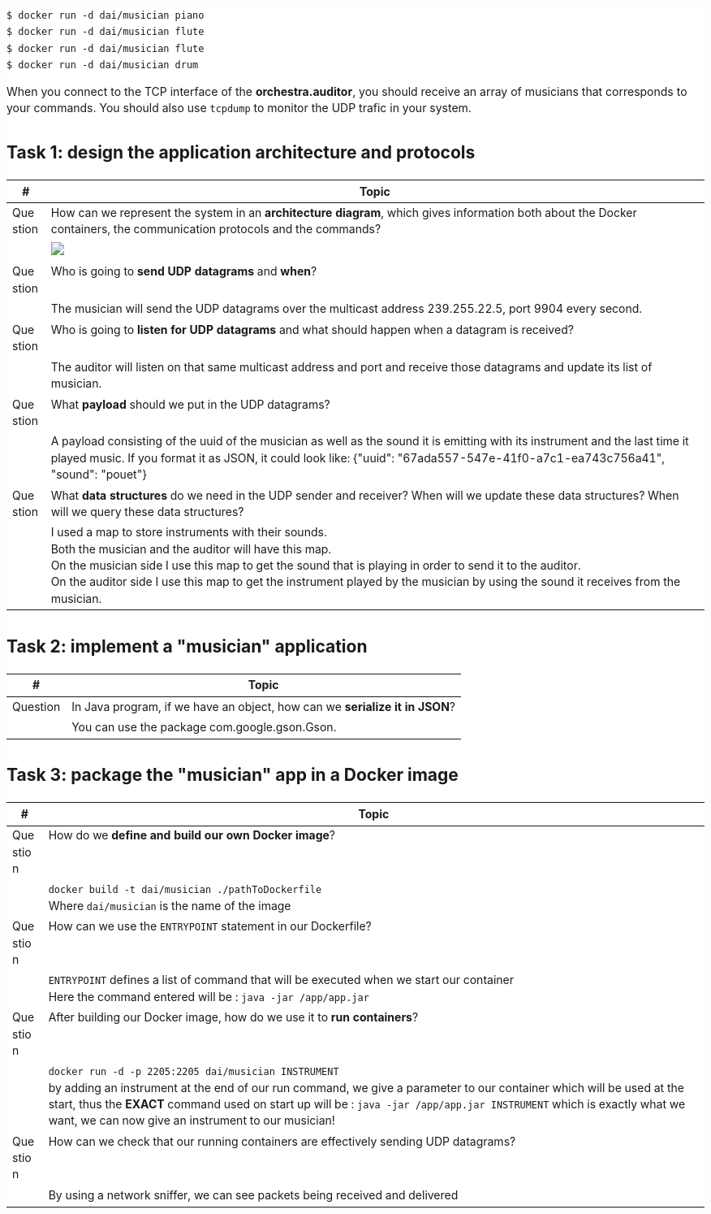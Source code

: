 ```
$ docker run -d dai/musician piano
$ docker run -d dai/musician flute
$ docker run -d dai/musician flute
$ docker run -d dai/musician drum
```
When you connect to the TCP interface of the **orchestra.auditor**, you should receive an array of musicians that corresponds to your commands. You should also use `tcpdump` to monitor the UDP trafic in your system.


## Task 1: design the application architecture and protocols

| #  | Topic |
| --- | --- |
|Question | How can we represent the system in an **architecture diagram**, which gives information both about the Docker containers, the communication protocols and the commands? |
| | ![](images/diagram.JPG)                                      |
|Question | Who is going to **send UDP datagrams** and **when**? |
| | The musician will send the UDP datagrams over the multicast address 239.255.22.5, port 9904 every second. |
|Question | Who is going to **listen for UDP datagrams** and what should happen when a datagram is received? |
| | The auditor will listen on that same multicast address and port and receive those datagrams and update its list of musician. |
|Question | What **payload** should we put in the UDP datagrams? |
| | A payload consisting of the uuid of the musician as well as the sound it is emitting with its instrument and the last time it played music. If you format it as JSON, it could look like: {"uuid": "67ada557-547e-41f0-a7c1-ea743c756a41", "sound": "pouet"}|
|Question | What **data structures** do we need in the UDP sender and receiver? When will we update these data structures? When will we query these data structures? |
| | I used a map to store instruments with their sounds. <br />Both the musician and the auditor will have this map.<br />On the musician side I use this map to get the sound that is playing in order to send it to the auditor.<br />On the auditor side I use this map to get the instrument played by the musician by using the sound it receives from the musician. |


## Task 2: implement a "musician" application

| #  | Topic |
| ---  | --- |
|Question | In Java program, if we have an object, how can we **serialize it in JSON**? |
| | You can use the package com.google.gson.Gson. |


## Task 3: package the "musician" app in a Docker image

| #  | Topic |
| ---  | --- |
|Question | How do we **define and build our own Docker image**?|
| | `docker build -t dai/musician ./pathToDockerfile`<br />Where `dai/musician` is the name of the image |
|Question | How can we use the `ENTRYPOINT` statement in our Dockerfile?  |
| | `ENTRYPOINT` defines a list of command that will be executed when we start our container<br />Here the command entered will be : `java -jar /app/app.jar ` |
|Question | After building our Docker image, how do we use it to **run containers**?  |
| | `docker run -d -p 2205:2205 dai/musician INSTRUMENT`<br />by adding an instrument at the end of our run command, we give a parameter to our container which will be used at the start, thus the **EXACT** command used on start up will be : `java -jar /app/app.jar INSTRUMENT` which is exactly what we want, we can now give an instrument to our musician! |
|Question | How can we check that our running containers are effectively sending UDP datagrams?  |
| | By using a network sniffer, we can see packets being received and delivered |
